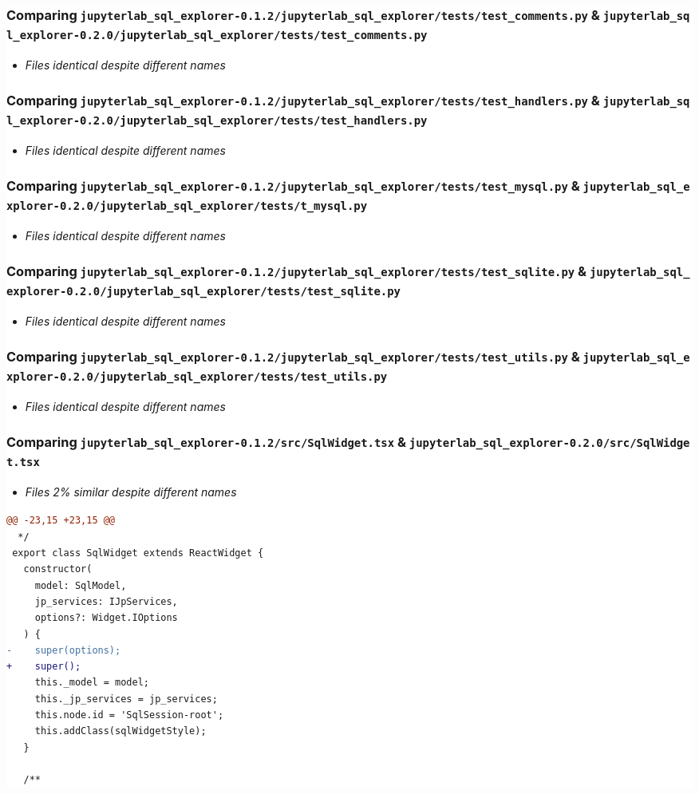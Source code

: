 ### Comparing `jupyterlab_sql_explorer-0.1.2/jupyterlab_sql_explorer/tests/test_comments.py` & `jupyterlab_sql_explorer-0.2.0/jupyterlab_sql_explorer/tests/test_comments.py`

 * *Files identical despite different names*

### Comparing `jupyterlab_sql_explorer-0.1.2/jupyterlab_sql_explorer/tests/test_handlers.py` & `jupyterlab_sql_explorer-0.2.0/jupyterlab_sql_explorer/tests/test_handlers.py`

 * *Files identical despite different names*

### Comparing `jupyterlab_sql_explorer-0.1.2/jupyterlab_sql_explorer/tests/test_mysql.py` & `jupyterlab_sql_explorer-0.2.0/jupyterlab_sql_explorer/tests/t_mysql.py`

 * *Files identical despite different names*

### Comparing `jupyterlab_sql_explorer-0.1.2/jupyterlab_sql_explorer/tests/test_sqlite.py` & `jupyterlab_sql_explorer-0.2.0/jupyterlab_sql_explorer/tests/test_sqlite.py`

 * *Files identical despite different names*

### Comparing `jupyterlab_sql_explorer-0.1.2/jupyterlab_sql_explorer/tests/test_utils.py` & `jupyterlab_sql_explorer-0.2.0/jupyterlab_sql_explorer/tests/test_utils.py`

 * *Files identical despite different names*

### Comparing `jupyterlab_sql_explorer-0.1.2/src/SqlWidget.tsx` & `jupyterlab_sql_explorer-0.2.0/src/SqlWidget.tsx`

 * *Files 2% similar despite different names*

```diff
@@ -23,15 +23,15 @@
  */
 export class SqlWidget extends ReactWidget {
   constructor(
     model: SqlModel,
     jp_services: IJpServices,
     options?: Widget.IOptions
   ) {
-    super(options);
+    super();
     this._model = model;
     this._jp_services = jp_services;
     this.node.id = 'SqlSession-root';
     this.addClass(sqlWidgetStyle);
   }
 
   /**
```
